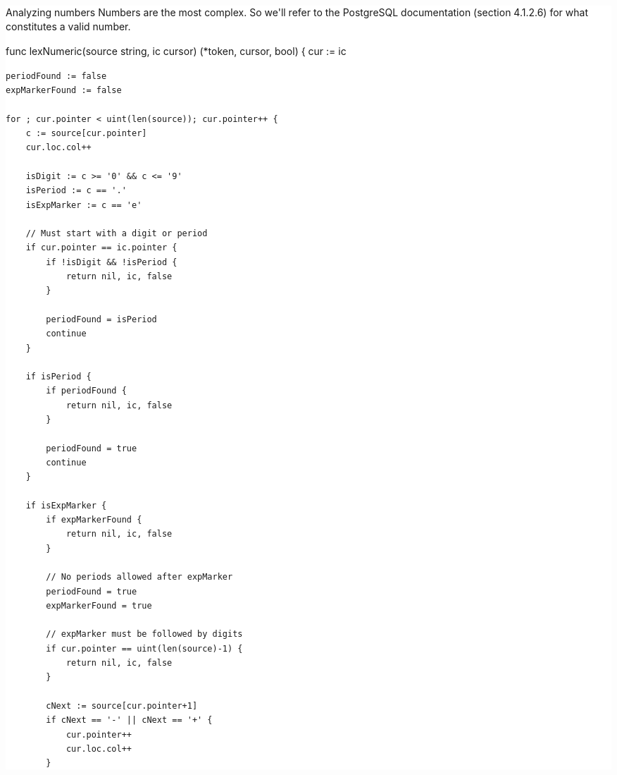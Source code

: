 Analyzing numbers
Numbers are the most complex. So we'll refer to the PostgreSQL documentation (section 4.1.2.6) for what constitutes a valid number.

func lexNumeric(source string, ic cursor) (*token, cursor, bool) {
    cur := ic

    periodFound := false
    expMarkerFound := false

    for ; cur.pointer < uint(len(source)); cur.pointer++ {
        c := source[cur.pointer]
        cur.loc.col++

        isDigit := c >= '0' && c <= '9'
        isPeriod := c == '.'
        isExpMarker := c == 'e'

        // Must start with a digit or period
        if cur.pointer == ic.pointer {
            if !isDigit && !isPeriod {
                return nil, ic, false
            }

            periodFound = isPeriod
            continue
        }

        if isPeriod {
            if periodFound {
                return nil, ic, false
            }

            periodFound = true
            continue
        }

        if isExpMarker {
            if expMarkerFound {
                return nil, ic, false
            }

            // No periods allowed after expMarker
            periodFound = true
            expMarkerFound = true

            // expMarker must be followed by digits
            if cur.pointer == uint(len(source)-1) {
                return nil, ic, false
            }

            cNext := source[cur.pointer+1]
            if cNext == '-' || cNext == '+' {
                cur.pointer++
                cur.loc.col++
            }
